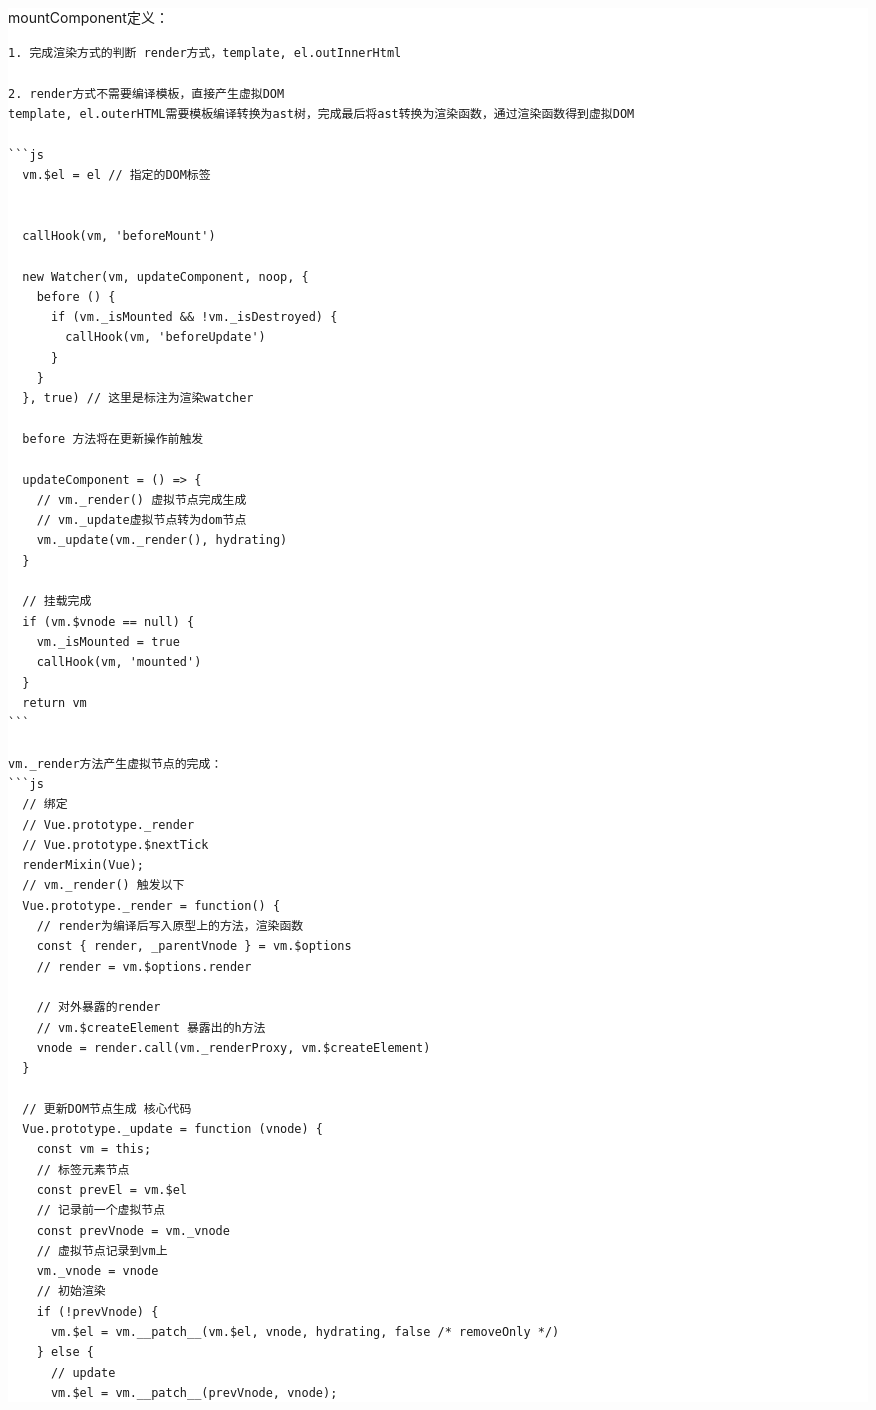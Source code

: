    mountComponent定义：

    1. 完成渲染方式的判断 render方式，template, el.outInnerHtml

    2. render方式不需要编译模板，直接产生虚拟DOM
    template, el.outerHTML需要模板编译转换为ast树，完成最后将ast转换为渲染函数，通过渲染函数得到虚拟DOM

    ```js
      vm.$el = el // 指定的DOM标签


      callHook(vm, 'beforeMount')

      new Watcher(vm, updateComponent, noop, {
        before () {
          if (vm._isMounted && !vm._isDestroyed) {
            callHook(vm, 'beforeUpdate')
          }
        }
      }, true) // 这里是标注为渲染watcher

      before 方法将在更新操作前触发

      updateComponent = () => {
        // vm._render() 虚拟节点完成生成
        // vm._update虚拟节点转为dom节点
        vm._update(vm._render(), hydrating)
      }

      // 挂载完成
      if (vm.$vnode == null) {
        vm._isMounted = true
        callHook(vm, 'mounted')
      }
      return vm
    ```

    vm._render方法产生虚拟节点的完成：
    ```js
      // 绑定
      // Vue.prototype._render
      // Vue.prototype.$nextTick
      renderMixin(Vue);
      // vm._render() 触发以下
      Vue.prototype._render = function() {
        // render为编译后写入原型上的方法，渲染函数
        const { render, _parentVnode } = vm.$options
        // render = vm.$options.render

        // 对外暴露的render
        // vm.$createElement 暴露出的h方法
        vnode = render.call(vm._renderProxy, vm.$createElement)
      }

      // 更新DOM节点生成 核心代码
      Vue.prototype._update = function (vnode) {
        const vm = this;
        // 标签元素节点
        const prevEl = vm.$el
        // 记录前一个虚拟节点
        const prevVnode = vm._vnode
        // 虚拟节点记录到vm上
        vm._vnode = vnode
        // 初始渲染
        if (!prevVnode) {
          vm.$el = vm.__patch__(vm.$el, vnode, hydrating, false /* removeOnly */)
        } else {
          // update
          vm.$el = vm.__patch__(prevVnode, vnode);